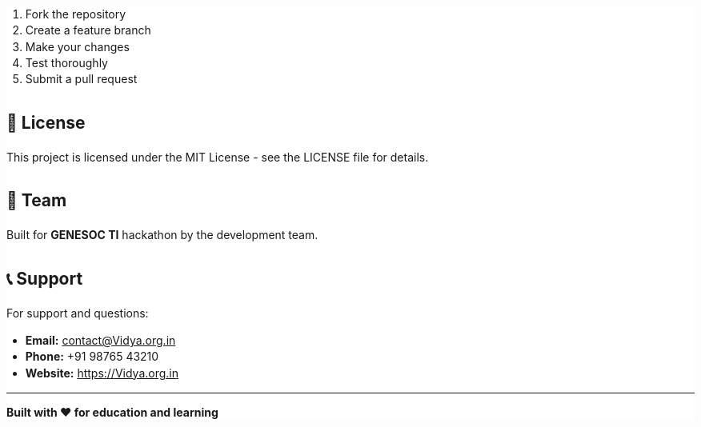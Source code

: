 1. Fork the repository
2. Create a feature branch
3. Make your changes
4. Test thoroughly
5. Submit a pull request

## 📄 License

This project is licensed under the MIT License - see the LICENSE file for details.

## 👥 Team

Built for **GENESOC TI** hackathon by the development team.

## 📞 Support

For support and questions:
- **Email:** contact@Vidya.org.in
- **Phone:** +91 98765 43210
- **Website:** https://Vidya.org.in

---

**Built with ❤️ for education and learning**
